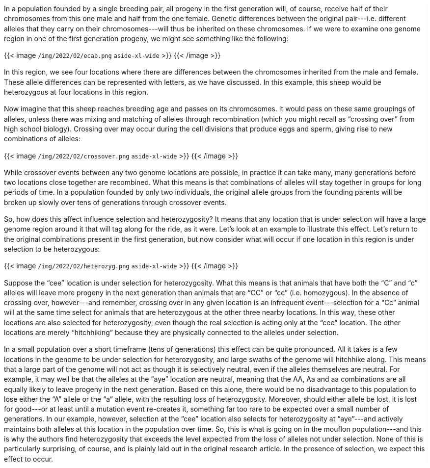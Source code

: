 In a population founded by a single breeding pair, all progeny in the first generation will, of course, receive half of their chromosomes from this one male and half from the one female. Genetic differences between the original pair---i.e. different alleles that they carry on their chromosomes---will thus be inherited on these chromosomes. If we were to examine one genome region in one of the first generation progeny, we might see something like the following:


{{< image `/img/2022/02/ecab.png` `aside-xl-wide` >}}
{{< /image >}}

In this region, we see four locations where there are differences between the chromosomes inherited from the male and female. These allele differences can be represented with letters, as we have discussed. In this example, this sheep would be heterozygous at four locations in this region.

Now imagine that this sheep reaches breeding age and passes on its chromosomes. It would pass on these same groupings of alleles, unless there was mixing and matching of alleles through recombination (which you might recall as “crossing over” from high school biology). Crossing over may occur during the cell divisions that produce eggs and sperm, giving rise to new combinations of alleles:

{{< image `/img/2022/02/crossover.png` `aside-xl-wide` >}}
{{< /image >}}

While crossover events between any two genome locations are possible, in practice it can take many, many generations before two locations close together are recombined. What this means is that combinations of alleles will stay together in groups for long periods of time. In a population founded by only two individuals, the original allele groups from the founding parents will be broken up slowly over tens of generations through crossover events.

So, how does this affect influence selection and heterozygosity? It means that any location that is under selection will have a large genome region around it that will tag along for the ride, as it were. Let’s look at an example to illustrate this effect. Let’s return to the original combinations present in the first generation, but now consider what will occur if one location in this region is under selection to be heterozygous:

{{< image `/img/2022/02/heterozyg.png` `aside-xl-wide` >}}
{{< /image >}}

Suppose the “cee” location is under selection for heterozygosity. What this means is that animals that have both the “C” and “c” alleles will leave more progeny in the next generation than animals that are “CC” or “cc” (i.e. homozygous). In the absence of crossing over, however---and remember, crossing over in any given location is an infrequent event---selection for a “Cc” animal will at the same time select for animals that are heterozygous at the other three nearby locations. In this way, these other locations are also selected for heterozygosity, even though the real selection is acting only at the “cee” location. The other locations are merely “hitchhiking” because they are physically connected to the alleles under selection.

In a small population over a short timeframe (tens of generations) this effect can be quite pronounced. All it takes is a few locations in the genome to be under selection for heterozygosity, and large swaths of the genome will hitchhike along. This means that a large part of the genome will not act as though it is selectively neutral, even if the alleles themselves are neutral. For example, it may well be that the alleles at the “aye” location are neutral, meaning that the AA, Aa and aa combinations are all equally likely to leave progeny in the next generation. Based on this alone, there would be no disadvantage to this population to lose either the “A” allele or the “a” allele, with the resulting loss of heterozygosity. Moreover, should either allele be lost, it is lost for good---or at least until a mutation event re-creates it, something far too rare to be expected over a small number of generations. In our example, however, selection at the “cee” location also selects for heterozygosity at “aye”---and actively maintains both alleles at this location in the population over time. So, this is what is going on in the mouflon population---and this is why the authors find heterozygosity that exceeds the level expected from the loss of alleles not under selection. None of this is particularly surprising, of course, and is plainly laid out in the original research article. In the presence of selection, we expect this effect to occur.
